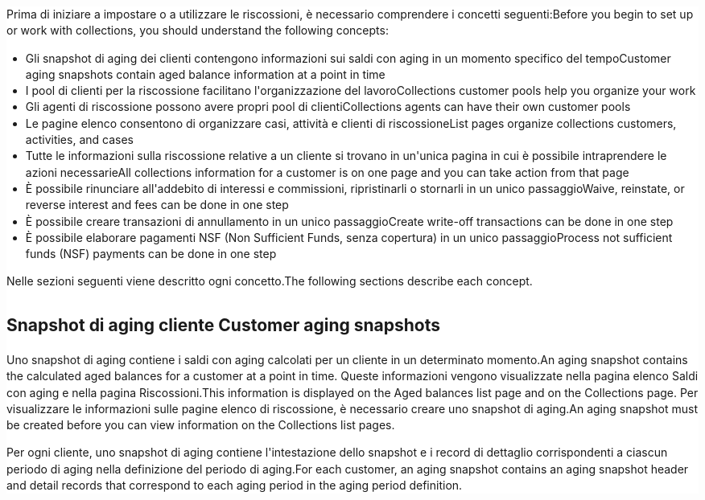 <span data-ttu-id="e80e1-109">Prima di iniziare a impostare o a utilizzare le riscossioni, è necessario comprendere i concetti seguenti:</span><span class="sxs-lookup"><span data-stu-id="e80e1-109">Before you begin to set up or work with collections, you should understand the following concepts:</span></span>
-   <span data-ttu-id="e80e1-110">Gli snapshot di aging dei clienti contengono informazioni sui saldi con aging in un momento specifico del tempo</span><span class="sxs-lookup"><span data-stu-id="e80e1-110">Customer aging snapshots contain aged balance information at a point in time</span></span>
-   <span data-ttu-id="e80e1-111">I pool di clienti per la riscossione facilitano l'organizzazione del lavoro</span><span class="sxs-lookup"><span data-stu-id="e80e1-111">Collections customer pools help you organize your work</span></span>
-   <span data-ttu-id="e80e1-112">Gli agenti di riscossione possono avere propri pool di clienti</span><span class="sxs-lookup"><span data-stu-id="e80e1-112">Collections agents can have their own customer pools</span></span>
-   <span data-ttu-id="e80e1-113">Le pagine elenco consentono di organizzare casi, attività e clienti di riscossione</span><span class="sxs-lookup"><span data-stu-id="e80e1-113">List pages organize collections customers, activities, and cases</span></span>
-   <span data-ttu-id="e80e1-114">Tutte le informazioni sulla riscossione relative a un cliente si trovano in un'unica pagina in cui è possibile intraprendere le azioni necessarie</span><span class="sxs-lookup"><span data-stu-id="e80e1-114">All collections information for a customer is on one page and you can take action from that page</span></span>
-   <span data-ttu-id="e80e1-115">È possibile rinunciare all'addebito di interessi e commissioni, ripristinarli o stornarli in un unico passaggio</span><span class="sxs-lookup"><span data-stu-id="e80e1-115">Waive, reinstate, or reverse interest and fees can be done in one step</span></span>
-   <span data-ttu-id="e80e1-116">È possibile creare transazioni di annullamento in un unico passaggio</span><span class="sxs-lookup"><span data-stu-id="e80e1-116">Create write-off transactions can be done in one step</span></span>
-   <span data-ttu-id="e80e1-117">È possibile elaborare pagamenti NSF (Non Sufficient Funds, senza copertura) in un unico passaggio</span><span class="sxs-lookup"><span data-stu-id="e80e1-117">Process not sufficient funds (NSF) payments can be done in one step</span></span>

<span data-ttu-id="e80e1-118">Nelle sezioni seguenti viene descritto ogni concetto.</span><span class="sxs-lookup"><span data-stu-id="e80e1-118">The following sections describe each concept.</span></span>

## <a name="customer-aging-snapshots"></a><span data-ttu-id="e80e1-119">Snapshot di aging cliente </span><span class="sxs-lookup"><span data-stu-id="e80e1-119">Customer aging snapshots</span></span>
<span data-ttu-id="e80e1-120">Uno snapshot di aging contiene i saldi con aging calcolati per un cliente in un determinato momento.</span><span class="sxs-lookup"><span data-stu-id="e80e1-120">An aging snapshot contains the calculated aged balances for a customer at a point in time.</span></span> <span data-ttu-id="e80e1-121">Queste informazioni vengono visualizzate nella pagina elenco Saldi con aging e nella pagina Riscossioni.</span><span class="sxs-lookup"><span data-stu-id="e80e1-121">This information is displayed on the Aged balances list page and on the Collections page.</span></span> <span data-ttu-id="e80e1-122">Per visualizzare le informazioni sulle pagine elenco di riscossione, è necessario creare uno snapshot di aging.</span><span class="sxs-lookup"><span data-stu-id="e80e1-122">An aging snapshot must be created before you can view information on the Collections list pages.</span></span> 

<span data-ttu-id="e80e1-123">Per ogni cliente, uno snapshot di aging contiene l'intestazione dello snapshot e i record di dettaglio corrispondenti a ciascun periodo di aging nella definizione del periodo di aging.</span><span class="sxs-lookup"><span data-stu-id="e80e1-123">For each customer, an aging snapshot contains an aging snapshot header and detail records that correspond to each aging period in the aging period definition.</span></span> 
